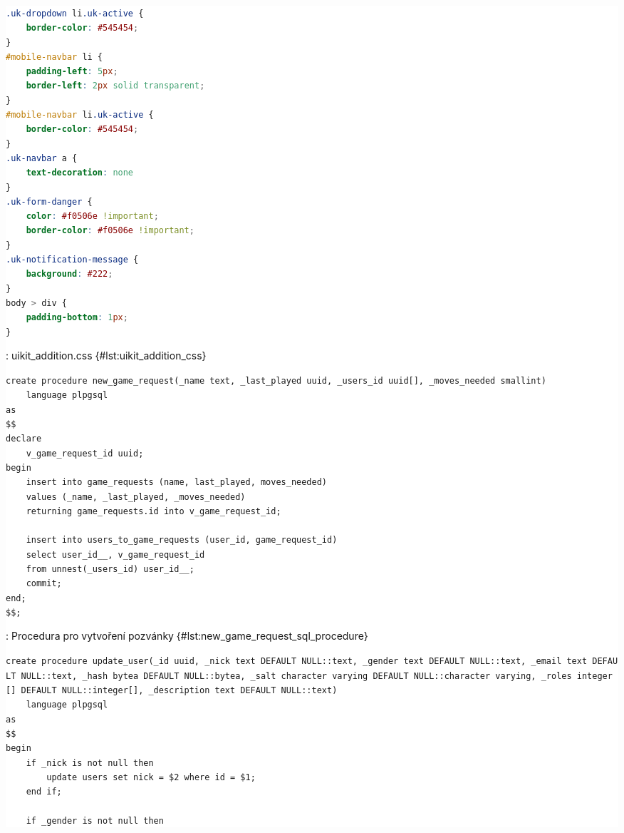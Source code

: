 ```{.css .numberLines}
.uk-dropdown li.uk-active {
    border-color: #545454;
}
#mobile-navbar li {
    padding-left: 5px;
    border-left: 2px solid transparent;
}
#mobile-navbar li.uk-active {
    border-color: #545454;
}
.uk-navbar a {
	text-decoration: none
}
.uk-form-danger {
    color: #f0506e !important;
    border-color: #f0506e !important;
}
.uk-notification-message {
	background: #222;
}
body > div {
    padding-bottom: 1px;
}
```

: uikit_addition.css {#lst:uikit_addition_css}


```{.sqlpostgresql .numberLines}
create procedure new_game_request(_name text, _last_played uuid, _users_id uuid[], _moves_needed smallint)
    language plpgsql
as
$$
declare
    v_game_request_id uuid;
begin
    insert into game_requests (name, last_played, moves_needed)
    values (_name, _last_played, _moves_needed)
    returning game_requests.id into v_game_request_id;

    insert into users_to_game_requests (user_id, game_request_id)
    select user_id__, v_game_request_id
    from unnest(_users_id) user_id__;
    commit;
end;
$$;
```

: Procedura pro vytvoření pozvánky {#lst:new_game_request_sql_procedure}


```{.sqlpostgresql .numberLines}
create procedure update_user(_id uuid, _nick text DEFAULT NULL::text, _gender text DEFAULT NULL::text, _email text DEFAULT NULL::text, _hash bytea DEFAULT NULL::bytea, _salt character varying DEFAULT NULL::character varying, _roles integer[] DEFAULT NULL::integer[], _description text DEFAULT NULL::text)
    language plpgsql
as
$$
begin
    if _nick is not null then
        update users set nick = $2 where id = $1;
    end if;

    if _gender is not null then
```